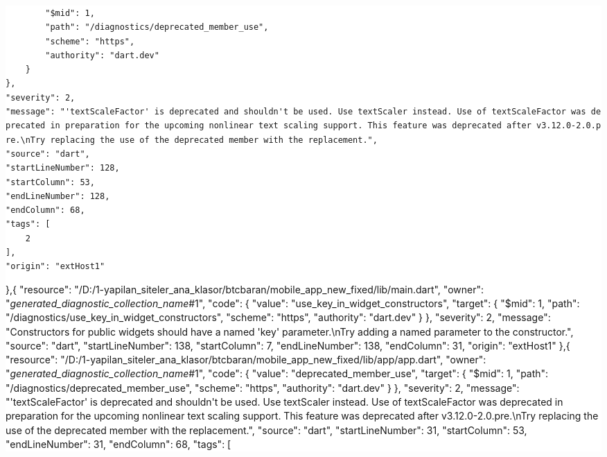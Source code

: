 			"$mid": 1,
			"path": "/diagnostics/deprecated_member_use",
			"scheme": "https",
			"authority": "dart.dev"
		}
	},
	"severity": 2,
	"message": "'textScaleFactor' is deprecated and shouldn't be used. Use textScaler instead. Use of textScaleFactor was deprecated in preparation for the upcoming nonlinear text scaling support. This feature was deprecated after v3.12.0-2.0.pre.\nTry replacing the use of the deprecated member with the replacement.",
	"source": "dart",
	"startLineNumber": 128,
	"startColumn": 53,
	"endLineNumber": 128,
	"endColumn": 68,
	"tags": [
		2
	],
	"origin": "extHost1"
},{
	"resource": "/D:/1-yapilan_siteler_ana_klasor/btcbaran/mobile_app_new_fixed/lib/main.dart",
	"owner": "_generated_diagnostic_collection_name_#1",
	"code": {
		"value": "use_key_in_widget_constructors",
		"target": {
			"$mid": 1,
			"path": "/diagnostics/use_key_in_widget_constructors",
			"scheme": "https",
			"authority": "dart.dev"
		}
	},
	"severity": 2,
	"message": "Constructors for public widgets should have a named 'key' parameter.\nTry adding a named parameter to the constructor.",
	"source": "dart",
	"startLineNumber": 138,
	"startColumn": 7,
	"endLineNumber": 138,
	"endColumn": 31,
	"origin": "extHost1"
},{
	"resource": "/D:/1-yapilan_siteler_ana_klasor/btcbaran/mobile_app_new_fixed/lib/app/app.dart",
	"owner": "_generated_diagnostic_collection_name_#1",
	"code": {
		"value": "deprecated_member_use",
		"target": {
			"$mid": 1,
			"path": "/diagnostics/deprecated_member_use",
			"scheme": "https",
			"authority": "dart.dev"
		}
	},
	"severity": 2,
	"message": "'textScaleFactor' is deprecated and shouldn't be used. Use textScaler instead. Use of textScaleFactor was deprecated in preparation for the upcoming nonlinear text scaling support. This feature was deprecated after v3.12.0-2.0.pre.\nTry replacing the use of the deprecated member with the replacement.",
	"source": "dart",
	"startLineNumber": 31,
	"startColumn": 53,
	"endLineNumber": 31,
	"endColumn": 68,
	"tags": [